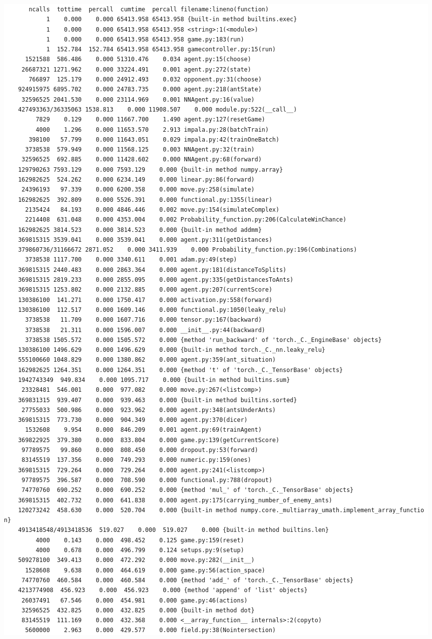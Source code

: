            ncalls  tottime  percall  cumtime  percall filename:lineno(function)
                1    0.000    0.000 65413.958 65413.958 {built-in method builtins.exec}
                1    0.000    0.000 65413.958 65413.958 <string>:1(<module>)
                1    0.000    0.000 65413.958 65413.958 game.py:183(run)
                1  152.784  152.784 65413.958 65413.958 gamecontroller.py:15(run)
          1521588  586.486    0.000 51310.476    0.034 agent.py:15(choose)
         26687321 1271.962    0.000 33224.491    0.001 agent.py:272(state)
           766897  125.179    0.000 24912.493    0.032 opponent.py:31(choose)
        924915975 6895.702    0.000 24783.735    0.000 agent.py:218(antState)
         32596525 2041.530    0.000 23114.969    0.001 NNAgent.py:16(value)
        427493363/36335063 1538.813    0.000 11908.507    0.000 module.py:522(__call__)
             7829    0.129    0.000 11667.700    1.490 agent.py:127(resetGame)
             4000    1.296    0.000 11653.570    2.913 impala.py:28(batchTrain)
           398100   57.799    0.000 11643.051    0.029 impala.py:42(trainOneBatch)
          3738538  579.949    0.000 11568.125    0.003 NNAgent.py:32(train)
         32596525  692.885    0.000 11428.602    0.000 NNAgent.py:68(forward)
        129790263 7593.129    0.000 7593.129    0.000 {built-in method numpy.array}
        162982625  524.262    0.000 6234.149    0.000 linear.py:86(forward)
         24396193   97.339    0.000 6200.358    0.000 move.py:258(simulate)
        162982625  392.809    0.000 5526.391    0.000 functional.py:1355(linear)
          2135424   84.193    0.000 4846.446    0.002 move.py:154(simulateComplex)
          2214408  631.048    0.000 4353.004    0.002 Probability_function.py:206(CalculateWinChance)
        162982625 3814.523    0.000 3814.523    0.000 {built-in method addmm}
        369815315 3539.041    0.000 3539.041    0.000 agent.py:311(getDistances)
        379860736/31166672 2871.052    0.000 3411.939    0.000 Probability_function.py:196(Combinations)
          3738538 1117.700    0.000 3340.611    0.001 adam.py:49(step)
        369815315 2440.483    0.000 2863.364    0.000 agent.py:181(distanceToSplits)
        369815315 2819.233    0.000 2855.095    0.000 agent.py:335(getDistancesToAnts)
        369815315 1253.802    0.000 2132.885    0.000 agent.py:207(currentScore)
        130386100  141.271    0.000 1750.417    0.000 activation.py:558(forward)
        130386100  112.517    0.000 1609.146    0.000 functional.py:1050(leaky_relu)
          3738538   11.709    0.000 1607.716    0.000 tensor.py:167(backward)
          3738538   21.311    0.000 1596.007    0.000 __init__.py:44(backward)
          3738538 1505.572    0.000 1505.572    0.000 {method 'run_backward' of 'torch._C._EngineBase' objects}
        130386100 1496.629    0.000 1496.629    0.000 {built-in method torch._C._nn.leaky_relu}
        555100660 1048.829    0.000 1380.862    0.000 agent.py:359(ant_situation)
        162982625 1264.351    0.000 1264.351    0.000 {method 't' of 'torch._C._TensorBase' objects}
        1942743349  949.834    0.000 1095.717    0.000 {built-in method builtins.sum}
         23328481  546.001    0.000  977.082    0.000 move.py:267(<listcomp>)
        369831315  939.407    0.000  939.463    0.000 {built-in method builtins.sorted}
         27755033  500.986    0.000  923.962    0.000 agent.py:348(antsUnderAnts)
        369815315  773.730    0.000  904.349    0.000 agent.py:370(dicer)
          1532608    9.954    0.000  846.209    0.001 agent.py:69(trainAgent)
        369822925  379.380    0.000  833.804    0.000 game.py:139(getCurrentScore)
         97789575   99.860    0.000  808.450    0.000 dropout.py:53(forward)
         83145519  137.356    0.000  749.293    0.000 numeric.py:159(ones)
        369815315  729.264    0.000  729.264    0.000 agent.py:241(<listcomp>)
         97789575  396.587    0.000  708.590    0.000 functional.py:788(dropout)
         74770760  690.252    0.000  690.252    0.000 {method 'mul_' of 'torch._C._TensorBase' objects}
        369815315  402.732    0.000  641.838    0.000 agent.py:175(carrying_number_of_enemy_ants)
        120273242  458.630    0.000  520.704    0.000 {built-in method numpy.core._multiarray_umath.implement_array_function}
        4913418548/4913418536  519.027    0.000  519.027    0.000 {built-in method builtins.len}
             4000    0.143    0.000  498.452    0.125 game.py:159(reset)
             4000    0.678    0.000  496.799    0.124 setups.py:9(setup)
        509278100  349.413    0.000  472.292    0.000 move.py:282(__init__)
          1528608    9.638    0.000  464.619    0.000 game.py:56(action_space)
         74770760  460.584    0.000  460.584    0.000 {method 'add_' of 'torch._C._TensorBase' objects}
        4213774908  456.923    0.000  456.923    0.000 {method 'append' of 'list' objects}
         26037491   67.546    0.000  454.981    0.000 game.py:46(actions)
         32596525  432.825    0.000  432.825    0.000 {built-in method dot}
         83145519  111.169    0.000  432.368    0.000 <__array_function__ internals>:2(copyto)
          5600000    2.963    0.000  429.577    0.000 field.py:38(Nointersection)